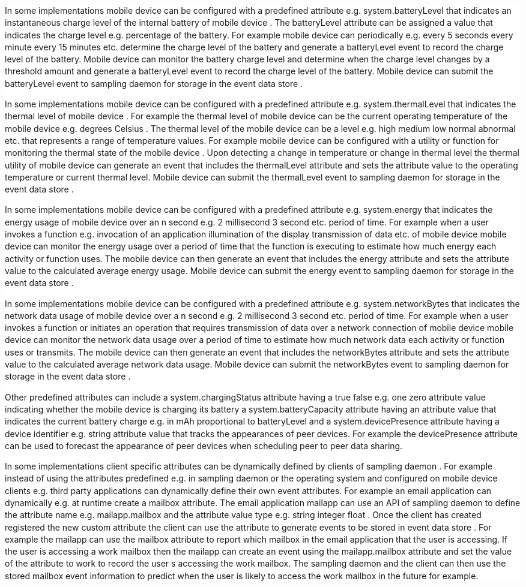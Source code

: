 In some implementations mobile device can be configured with a predefined attribute e.g. system.batteryLevel that indicates an instantaneous charge level of the internal battery of mobile device . The batteryLevel attribute can be assigned a value that indicates the charge level e.g. percentage of the battery. For example mobile device can periodically e.g. every 5 seconds every minute every 15 minutes etc. determine the charge level of the battery and generate a batteryLevel event to record the charge level of the battery. Mobile device can monitor the battery charge level and determine when the charge level changes by a threshold amount and generate a batteryLevel event to record the charge level of the battery. Mobile device can submit the batteryLevel event to sampling daemon for storage in the event data store .

In some implementations mobile device can be configured with a predefined attribute e.g. system.thermalLevel that indicates the thermal level of mobile device . For example the thermal level of mobile device can be the current operating temperature of the mobile device e.g. degrees Celsius . The thermal level of the mobile device can be a level e.g. high medium low normal abnormal etc. that represents a range of temperature values. For example mobile device can be configured with a utility or function for monitoring the thermal state of the mobile device . Upon detecting a change in temperature or change in thermal level the thermal utility of mobile device can generate an event that includes the thermalLevel attribute and sets the attribute value to the operating temperature or current thermal level. Mobile device can submit the thermalLevel event to sampling daemon for storage in the event data store .

In some implementations mobile device can be configured with a predefined attribute e.g. system.energy that indicates the energy usage of mobile device over an n second e.g. 2 millisecond 3 second etc. period of time. For example when a user invokes a function e.g. invocation of an application illumination of the display transmission of data etc. of mobile device mobile device can monitor the energy usage over a period of time that the function is executing to estimate how much energy each activity or function uses. The mobile device can then generate an event that includes the energy attribute and sets the attribute value to the calculated average energy usage. Mobile device can submit the energy event to sampling daemon for storage in the event data store .

In some implementations mobile device can be configured with a predefined attribute e.g. system.networkBytes that indicates the network data usage of mobile device over a n second e.g. 2 millisecond 3 second etc. period of time. For example when a user invokes a function or initiates an operation that requires transmission of data over a network connection of mobile device mobile device can monitor the network data usage over a period of time to estimate how much network data each activity or function uses or transmits. The mobile device can then generate an event that includes the networkBytes attribute and sets the attribute value to the calculated average network data usage. Mobile device can submit the networkBytes event to sampling daemon for storage in the event data store .

Other predefined attributes can include a system.chargingStatus attribute having a true false e.g. one zero attribute value indicating whether the mobile device is charging its battery a system.batteryCapacity attribute having an attribute value that indicates the current battery charge e.g. in mAh proportional to batteryLevel and a system.devicePresence attribute having a device identifier e.g. string attribute value that tracks the appearances of peer devices. For example the devicePresence attribute can be used to forecast the appearance of peer devices when scheduling peer to peer data sharing.

In some implementations client specific attributes can be dynamically defined by clients of sampling daemon . For example instead of using the attributes predefined e.g. in sampling daemon or the operating system and configured on mobile device clients e.g. third party applications can dynamically define their own event attributes. For example an email application can dynamically e.g. at runtime create a mailbox attribute. The email application mailapp can use an API of sampling daemon to define the attribute name e.g. mailapp.mailbox and the attribute value type e.g. string integer float . Once the client has created registered the new custom attribute the client can use the attribute to generate events to be stored in event data store . For example the mailapp can use the mailbox attribute to report which mailbox in the email application that the user is accessing. If the user is accessing a work mailbox then the mailapp can create an event using the mailapp.mailbox attribute and set the value of the attribute to work to record the user s accessing the work mailbox. The sampling daemon and the client can then use the stored mailbox event information to predict when the user is likely to access the work mailbox in the future for example.

